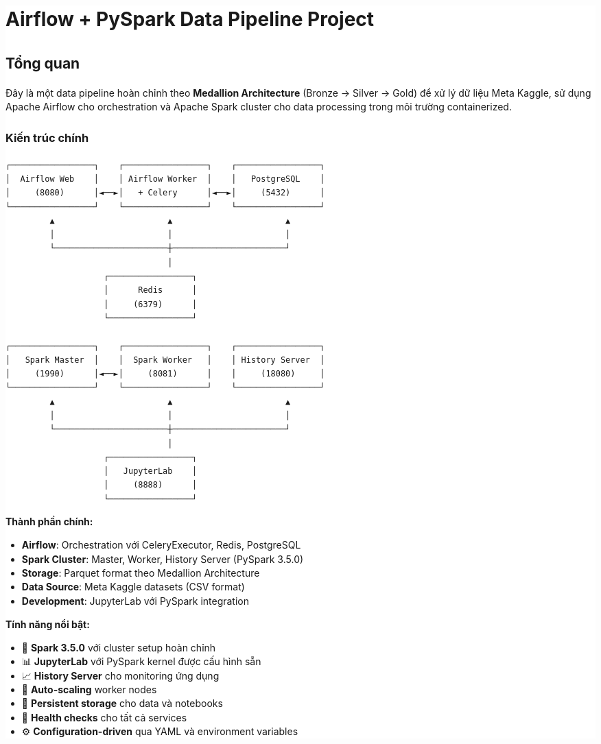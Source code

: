 # Airflow + PySpark Data Pipeline Project

## Tổng quan

Đây là một data pipeline hoàn chỉnh theo **Medallion Architecture** (Bronze → Silver → Gold) để xử lý dữ liệu Meta Kaggle, sử dụng Apache Airflow cho orchestration và Apache Spark cluster cho data processing trong môi trường containerized.

### Kiến trúc chính

```
┌─────────────────┐    ┌─────────────────┐    ┌─────────────────┐
│  Airflow Web    │    │ Airflow Worker  │    │   PostgreSQL    │
│     (8080)      │◄──►│   + Celery      │◄──►│     (5432)      │
└─────────────────┘    └─────────────────┘    └─────────────────┘
         ▲                       ▲                       ▲
         │                       │                       │
         └───────────────────────┼───────────────────────┘
                                 │
                    ┌─────────────────┐
                    │      Redis      │
                    │     (6379)      │
                    └─────────────────┘

┌─────────────────┐    ┌─────────────────┐    ┌─────────────────┐
│   Spark Master  │    │  Spark Worker   │    │ History Server  │
│     (1990)      │◄──►│     (8081)      │    │     (18080)     │
└─────────────────┘    └─────────────────┘    └─────────────────┘
         ▲                       ▲                       ▲
         │                       │                       │
         └───────────────────────┼───────────────────────┘
                                 │
                    ┌─────────────────┐
                    │   JupyterLab    │
                    │     (8888)      │
                    └─────────────────┘
```

**Thành phần chính:**
- **Airflow**: Orchestration với CeleryExecutor, Redis, PostgreSQL
- **Spark Cluster**: Master, Worker, History Server (PySpark 3.5.0)
- **Storage**: Parquet format theo Medallion Architecture
- **Data Source**: Meta Kaggle datasets (CSV format)
- **Development**: JupyterLab với PySpark integration

**Tính năng nổi bật:**
- 🚀 **Spark 3.5.0** với cluster setup hoàn chỉnh
- 📊 **JupyterLab** với PySpark kernel được cấu hình sẵn
- 📈 **History Server** cho monitoring ứng dụng
- 🔧 **Auto-scaling** worker nodes
- 💾 **Persistent storage** cho data và notebooks
- 🎯 **Health checks** cho tất cả services
- ⚙️ **Configuration-driven** qua YAML và environment variables
